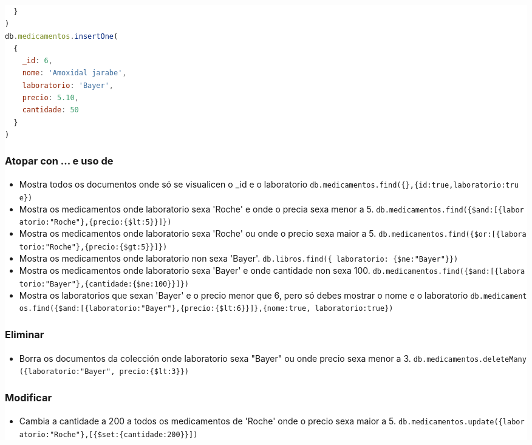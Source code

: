 ```js
  }
)
db.medicamentos.insertOne(
  {
    _id: 6,  
    nome: 'Amoxidal jarabe',
    laboratorio: 'Bayer',
    precio: 5.10,
    cantidade: 50 
  }
)

```
### Atopar con ... e uso de 

- Mostra todos os documentos onde só se visualicen o _id e o laboratorio ``db.medicamentos.find({},{id:true,laboratorio:true})``
- Mostra os medicamentos onde laboratorio sexa 'Roche' e onde o precia sexa menor a 5. ``db.medicamentos.find({$and:[{laboratorio:"Roche"},{precio:{$lt:5}}]})``
- Mostra os medicamentos onde laboratorio sexa 'Roche' ou onde o precio sexa maior a 5. ``db.medicamentos.find({$or:[{laboratorio:"Roche"},{precio:{$gt:5}}]})``
- Mostra os medicamentos onde laboratorio non sexa 'Bayer'. ``db.libros.find({ laboratorio: {$ne:"Bayer"}})``
- Mostra os medicamentos onde laboratorio sexa 'Bayer' e onde cantidade non sexa 100. ``db.medicamentos.find({$and:[{laboratorio:"Bayer"},{cantidade:{$ne:100}}]})``
- Mostra os laboratorios que sexan 'Bayer' e o precio menor que 6, pero só debes mostrar o nome e o laboratorio ``db.medicamentos.find({$and:[{laboratorio:"Bayer"},{precio:{$lt:6}}]},{nome:true, laboratorio:true})``

### Eliminar

- Borra os documentos da colección onde laboratorio sexa "Bayer" ou onde precio sexa menor a 3. ``db.medicamentos.deleteMany({laboratorio:"Bayer", precio:{$lt:3}})``

### Modificar

- Cambia a cantidade a 200 a todos os medicamentos de 'Roche' onde o precio sexa maior a 5. ``db.medicamentos.update({laboratorio:"Roche"},[{$set:{cantidade:200}}])``
